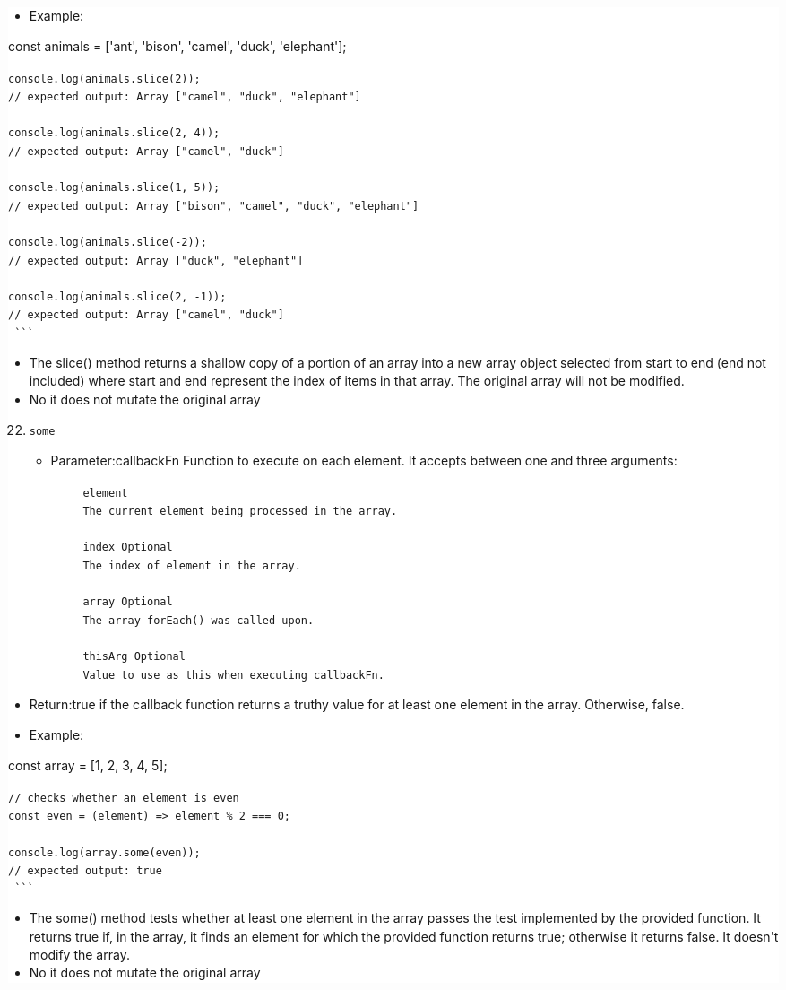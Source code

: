 
   - Example:
     ```js
   const animals = ['ant', 'bison', 'camel', 'duck', 'elephant'];

    console.log(animals.slice(2));
    // expected output: Array ["camel", "duck", "elephant"]

    console.log(animals.slice(2, 4));
    // expected output: Array ["camel", "duck"]

    console.log(animals.slice(1, 5));
    // expected output: Array ["bison", "camel", "duck", "elephant"]

    console.log(animals.slice(-2));
    // expected output: Array ["duck", "elephant"]

    console.log(animals.slice(2, -1));
    // expected output: Array ["camel", "duck"]
     ```
   - The slice() method returns a shallow copy of a portion of an array into a new array object selected from start to end (end not included) where start and end represent the index of items in that array. The original array will not be modified.
   - No it does not mutate the original array
22. `some`
     - Parameter:callbackFn
                Function to execute on each element. It accepts between one and three arguments:

                element
                The current element being processed in the array.

                index Optional
                The index of element in the array.

                array Optional
                The array forEach() was called upon.

                thisArg Optional
                Value to use as this when executing callbackFn.
   - Return:true if the callback function returns a truthy value for at least one element in the array. Otherwise, false.


   - Example:
     ```js
   const array = [1, 2, 3, 4, 5];

    // checks whether an element is even
    const even = (element) => element % 2 === 0;

    console.log(array.some(even));
    // expected output: true
     ```
   - The some() method tests whether at least one element in the array passes the test implemented by the provided function. It returns true if, in the array, it finds an element for which the provided function returns true; otherwise it returns false. It doesn't modify the array.
   - No it does not mutate the original array
